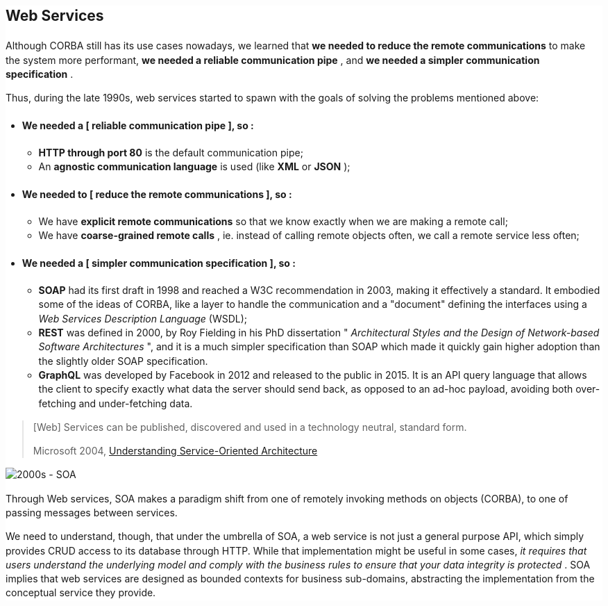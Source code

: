 **Web Services** 
----------------

Although CORBA still has its use cases nowadays, we learned that **we
needed to reduce the remote communications** to make the system more
performant, **we needed a reliable communication pipe** , and **we
needed a simpler communication specification** .

Thus, during the late 1990s, web services started to spawn with the
goals of solving the problems mentioned above:

-   #### We needed a **[ reliable communication pipe ], so** :

    -   **HTTP through port 80** is the default communication pipe;
    -   An **agnostic communication language** is used (like **XML** or
        **JSON** );

-   #### We needed to **[ reduce the remote communications ], so** :

    -   We have **explicit remote communications** so that we know
        exactly when we are making a remote call;
    -   We have **coarse-grained remote calls** , ie. instead of calling
        remote objects often, we call a remote service less often;

-   #### We needed a **[ simpler communication specification ], so** :

    -   **SOAP** had its first draft in 1998 and reached a W3C
        recommendation in 2003, making it effectively a standard. It
        embodied some of the ideas of CORBA, like a layer to handle the
        communication and a "document" defining the interfaces using a
        *Web Services Description Language* (WSDL);
    -   **REST** was defined in 2000, by Roy Fielding in his PhD
        dissertation " *Architectural Styles and the Design of
        Network-based Software Architectures* ", and it is a much
        simpler specification than SOAP which made it quickly gain
        higher adoption than the slightly older SOAP specification.
    -   **GraphQL** was developed by Facebook in 2012 and released to
        the public in 2015. It is an API query language that allows the
        client to specify exactly what data the server should send back,
        as opposed to an ad-hoc payload, avoiding both over-fetching and
        under-fetching data.

> \[Web\] Services can be published, discovered and used in a technology
> neutral, standard form.
>
> Microsoft 2004, [Understanding Service-Oriented
> Architecture](https://msdn.microsoft.com/en-us/library/aa480021.aspx)

![2000s -
SOA](https://herbertograca.files.wordpress.com/2017/07/2000s-soa.png?w=1100)

Through Web services, SOA makes a paradigm shift from one of remotely
invoking methods on objects (CORBA), to one of passing messages between
services.

We need to understand, though, that under the umbrella of SOA, a web
service is not just a general purpose API, which simply provides CRUD
access to its database through HTTP. While that implementation might be
useful in some cases, *it requires that users understand the underlying
model and comply with the business rules to ensure that your data
integrity is protected* . SOA implies that web services are designed as
bounded contexts for business sub-domains, abstracting the
implementation from the conceptual service they provide.
